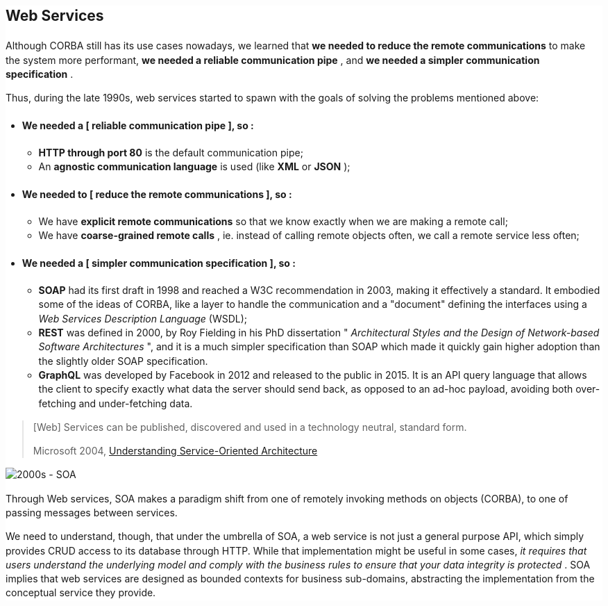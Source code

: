 **Web Services** 
----------------

Although CORBA still has its use cases nowadays, we learned that **we
needed to reduce the remote communications** to make the system more
performant, **we needed a reliable communication pipe** , and **we
needed a simpler communication specification** .

Thus, during the late 1990s, web services started to spawn with the
goals of solving the problems mentioned above:

-   #### We needed a **[ reliable communication pipe ], so** :

    -   **HTTP through port 80** is the default communication pipe;
    -   An **agnostic communication language** is used (like **XML** or
        **JSON** );

-   #### We needed to **[ reduce the remote communications ], so** :

    -   We have **explicit remote communications** so that we know
        exactly when we are making a remote call;
    -   We have **coarse-grained remote calls** , ie. instead of calling
        remote objects often, we call a remote service less often;

-   #### We needed a **[ simpler communication specification ], so** :

    -   **SOAP** had its first draft in 1998 and reached a W3C
        recommendation in 2003, making it effectively a standard. It
        embodied some of the ideas of CORBA, like a layer to handle the
        communication and a "document" defining the interfaces using a
        *Web Services Description Language* (WSDL);
    -   **REST** was defined in 2000, by Roy Fielding in his PhD
        dissertation " *Architectural Styles and the Design of
        Network-based Software Architectures* ", and it is a much
        simpler specification than SOAP which made it quickly gain
        higher adoption than the slightly older SOAP specification.
    -   **GraphQL** was developed by Facebook in 2012 and released to
        the public in 2015. It is an API query language that allows the
        client to specify exactly what data the server should send back,
        as opposed to an ad-hoc payload, avoiding both over-fetching and
        under-fetching data.

> \[Web\] Services can be published, discovered and used in a technology
> neutral, standard form.
>
> Microsoft 2004, [Understanding Service-Oriented
> Architecture](https://msdn.microsoft.com/en-us/library/aa480021.aspx)

![2000s -
SOA](https://herbertograca.files.wordpress.com/2017/07/2000s-soa.png?w=1100)

Through Web services, SOA makes a paradigm shift from one of remotely
invoking methods on objects (CORBA), to one of passing messages between
services.

We need to understand, though, that under the umbrella of SOA, a web
service is not just a general purpose API, which simply provides CRUD
access to its database through HTTP. While that implementation might be
useful in some cases, *it requires that users understand the underlying
model and comply with the business rules to ensure that your data
integrity is protected* . SOA implies that web services are designed as
bounded contexts for business sub-domains, abstracting the
implementation from the conceptual service they provide.
